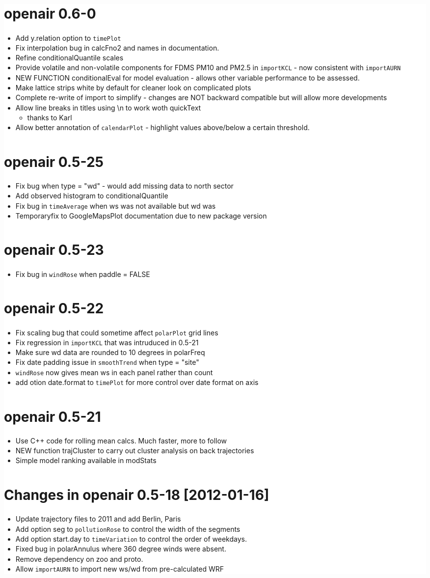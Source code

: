 # openair 0.6-0 

*	Add y.relation option to `timePlot`
*	Fix interpolation bug in calcFno2 and names in documentation.
*	Refine conditionalQuantile scales
*	Provide volatile and non-volatile components for FDMS PM10 and
	PM2.5 in `importKCL` - now consistent with `importAURN`
*	NEW FUNCTION conditionalEval for model evaluation - allows
	other variable performance to be assessed.
*	Make lattice strips white by default for cleaner look on
	complicated plots
*	Complete re-write of import to simplify - changes are NOT
	backward compatible but will allow more developments
*	Allow line breaks in titles using \n to work woth quickText
	- thanks to Karl
*	Allow better annotation of `calendarPlot` - highlight values
	above/below a certain threshold.


# openair 0.5-25 

*	Fix bug when type = "wd" - would add missing data to north
	sector
*	Add observed histogram to conditionalQuantile
*	Fix bug in `timeAverage` when ws was not available but wd was
*	Temporaryfix to GoogleMapsPlot documentation due to new
	package version

# openair 0.5-23 

*	Fix bug in `windRose` when paddle = FALSE

# openair 0.5-22 

*	Fix scaling bug that could sometime affect `polarPlot` grid
	lines
*	Fix regression in `importKCL` that was intruduced in 0.5-21
*	Make sure wd data are rounded to 10 degrees in polarFreq
*	Fix date padding issue in `smoothTrend` when type = "site"
*	`windRose` now gives mean ws in each panel rather than count
*	add otion date.format to `timePlot` for more control over date
	format on axis

# openair 0.5-21 
*	Use C++ code for rolling mean calcs. Much faster, more to
	follow
*	NEW function trajCluster to carry out cluster analysis on back
        trajectories
*	Simple model ranking available in modStats
# Changes in openair 0.5-18 [2012-01-16]
*	Update trajectory files to 2011 and add Berlin, Paris
*	Add option seg to `pollutionRose` to control the width of the
	segments
*	Add option start.day to `timeVariation` to control the order of
	weekdays.
*	Fixed bug in polarAnnulus where 360 degree winds were absent.
*	Remove dependency on zoo and proto.
* 	Allow `importAURN` to import new ws/wd from pre-calculated WRF